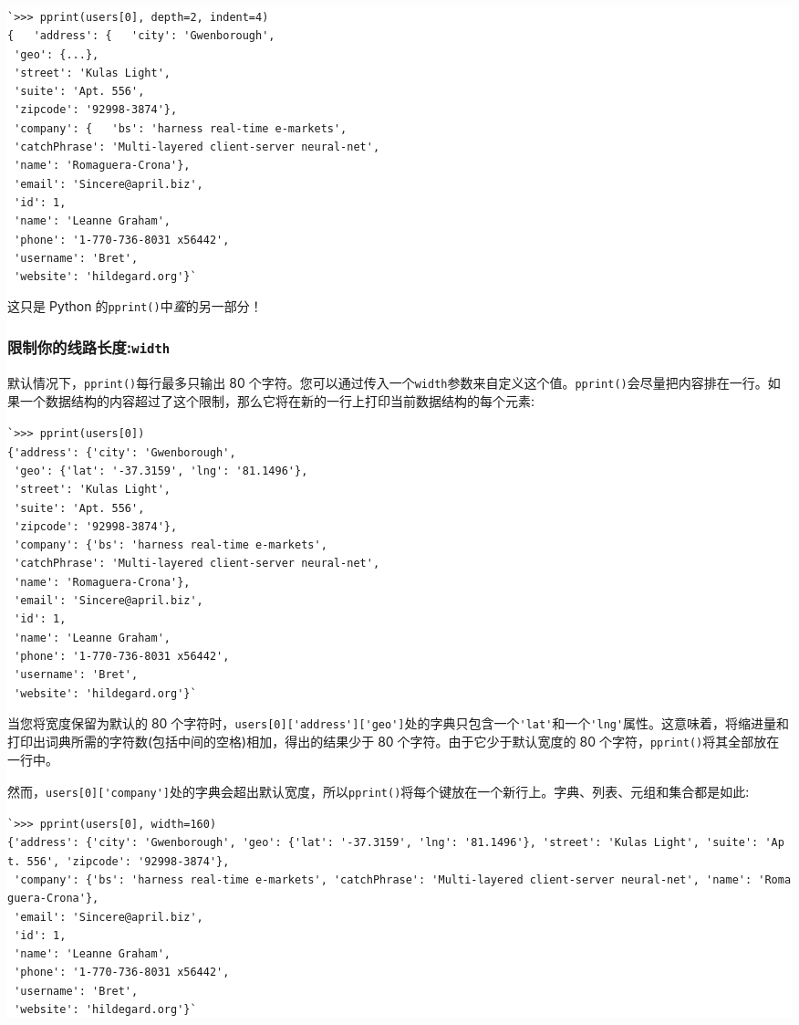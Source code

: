 >>>

```
`>>> pprint(users[0], depth=2, indent=4)
{   'address': {   'city': 'Gwenborough',
 'geo': {...},
 'street': 'Kulas Light',
 'suite': 'Apt. 556',
 'zipcode': '92998-3874'},
 'company': {   'bs': 'harness real-time e-markets',
 'catchPhrase': 'Multi-layered client-server neural-net',
 'name': 'Romaguera-Crona'},
 'email': 'Sincere@april.biz',
 'id': 1,
 'name': 'Leanne Graham',
 'phone': '1-770-736-8031 x56442',
 'username': 'Bret',
 'website': 'hildegard.org'}` 
```

这只是 Python 的`pprint()`中*蛮*的另一部分！

### 限制你的线路长度:`width`

默认情况下，`pprint()`每行最多只输出 80 个字符。您可以通过传入一个`width`参数来自定义这个值。`pprint()`会尽量把内容排在一行。如果一个数据结构的内容超过了这个限制，那么它将在新的一行上打印当前数据结构的每个元素:

>>>

```
`>>> pprint(users[0])
{'address': {'city': 'Gwenborough',
 'geo': {'lat': '-37.3159', 'lng': '81.1496'},
 'street': 'Kulas Light',
 'suite': 'Apt. 556',
 'zipcode': '92998-3874'},
 'company': {'bs': 'harness real-time e-markets',
 'catchPhrase': 'Multi-layered client-server neural-net',
 'name': 'Romaguera-Crona'},
 'email': 'Sincere@april.biz',
 'id': 1,
 'name': 'Leanne Graham',
 'phone': '1-770-736-8031 x56442',
 'username': 'Bret',
 'website': 'hildegard.org'}` 
```

当您将宽度保留为默认的 80 个字符时，`users[0]['address']['geo']`处的字典只包含一个`'lat'`和一个`'lng'`属性。这意味着，将缩进量和打印出词典所需的字符数(包括中间的空格)相加，得出的结果少于 80 个字符。由于它少于默认宽度的 80 个字符，`pprint()`将其全部放在一行中。

然而，`users[0]['company']`处的字典会超出默认宽度，所以`pprint()`将每个键放在一个新行上。字典、列表、元组和集合都是如此:

>>>

```
`>>> pprint(users[0], width=160)
{'address': {'city': 'Gwenborough', 'geo': {'lat': '-37.3159', 'lng': '81.1496'}, 'street': 'Kulas Light', 'suite': 'Apt. 556', 'zipcode': '92998-3874'},
 'company': {'bs': 'harness real-time e-markets', 'catchPhrase': 'Multi-layered client-server neural-net', 'name': 'Romaguera-Crona'},
 'email': 'Sincere@april.biz',
 'id': 1,
 'name': 'Leanne Graham',
 'phone': '1-770-736-8031 x56442',
 'username': 'Bret',
 'website': 'hildegard.org'}` 
```
